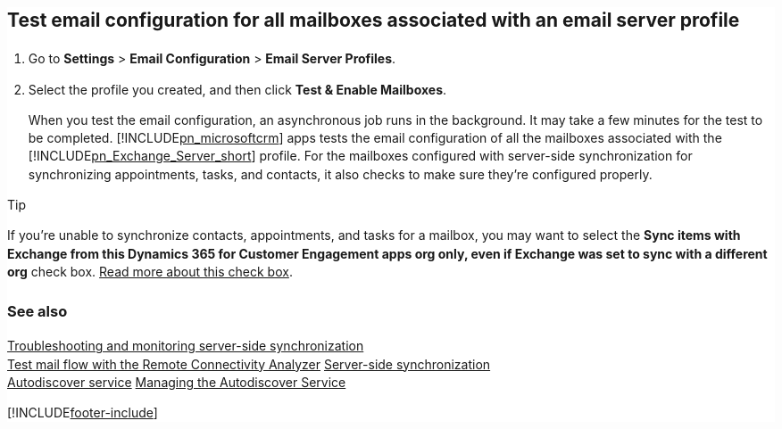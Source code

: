 <a name="BKMK_TestAllMailbox"></a>   
## Test email configuration for all mailboxes associated with an email server profile  

1. Go to **Settings** > **Email Configuration** > **Email Server Profiles**.  

2. Select the profile you created, and then click **Test & Enable Mailboxes**.  

    When you test the email configuration, an asynchronous job runs in the background. It may take a few minutes for the test to be completed. [!INCLUDE[pn_microsoftcrm](../includes/pn-dynamics-crm.md)] apps tests the email configuration of all the mailboxes associated with the [!INCLUDE[pn_Exchange_Server_short](../includes/pn-exchange-server-short.md)] profile. For the mailboxes configured with server-side synchronization for synchronizing appointments, tasks, and contacts, it also checks to make sure they’re configured properly.  

> [!TIP]
>  If you’re unable to synchronize contacts, appointments, and tasks for a mailbox, you may want to select the **Sync items with Exchange from this Dynamics 365 for Customer Engagement apps org only, even if Exchange was set to sync with a different org** check box. [Read more about this check box](when-would-want-use-check-box.md).  

### See also  
 [Troubleshooting and monitoring server-side synchronization](../admin/troubleshooting-monitoring-server-side-synchronization.md)   
 [Test mail flow with the Remote Connectivity Analyzer](https://technet.microsoft.com/library/dn305950\(v=exchg.150\).aspx)   
 [Server-side synchronization](../admin/server-side-synchronization.md)   
 [Autodiscover service](https://technet.microsoft.com/library/bb124251\(v=exchg.150\).aspx)   
 [Managing the Autodiscover Service](https://technet.microsoft.com/library/aa995956\(v=exchg.141\).aspx)


[!INCLUDE[footer-include](../../../includes/footer-banner.md)]
